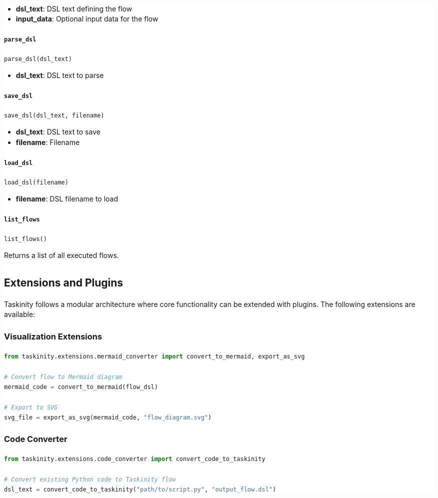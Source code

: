 - **dsl_text**: DSL text defining the flow
- **input_data**: Optional input data for the flow

#### `parse_dsl`

```python
parse_dsl(dsl_text)
```

- **dsl_text**: DSL text to parse

#### `save_dsl`

```python
save_dsl(dsl_text, filename)
```

- **dsl_text**: DSL text to save
- **filename**: Filename

#### `load_dsl`

```python
load_dsl(filename)
```

- **filename**: DSL filename to load

#### `list_flows`

```python
list_flows()
```

Returns a list of all executed flows.

## Extensions and Plugins

Taskinity follows a modular architecture where core functionality can be extended with plugins. The following extensions are available:

### Visualization Extensions

```python
from taskinity.extensions.mermaid_converter import convert_to_mermaid, export_as_svg

# Convert flow to Mermaid diagram
mermaid_code = convert_to_mermaid(flow_dsl)

# Export to SVG
svg_file = export_as_svg(mermaid_code, "flow_diagram.svg")
```

### Code Converter

```python
from taskinity.extensions.code_converter import convert_code_to_taskinity

# Convert existing Python code to Taskinity flow
dsl_text = convert_code_to_taskinity("path/to/script.py", "output_flow.dsl")
```
